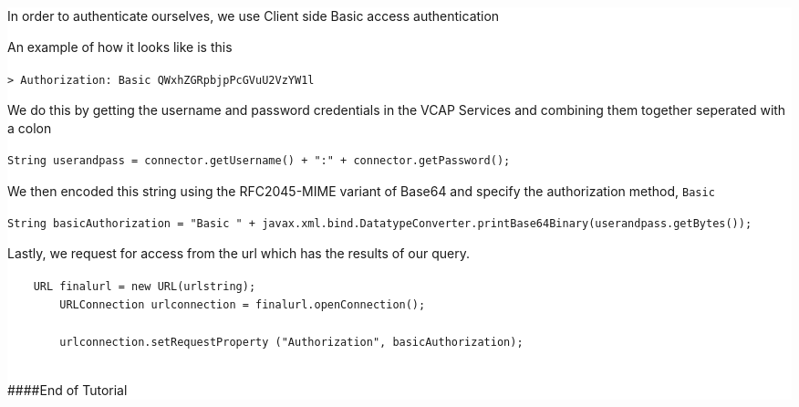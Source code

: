 In order to authenticate ourselves, we use Client side Basic access authentication

An example of how it looks like is this

	> Authorization: Basic QWxhZGRpbjpPcGVuU2VzYW1l

We do this by getting the username and password credentials in the VCAP Services and combining them together seperated with a colon

```` String userandpass = connector.getUsername() + ":" + connector.getPassword(); ````
	
We then encoded this string using the RFC2045-MIME variant of Base64 and specify the authorization method, `Basic`

```` String basicAuthorization = "Basic " + javax.xml.bind.DatatypeConverter.printBase64Binary(userandpass.getBytes()); ````

Lastly, we request for access from the url which has the results of our query.


```` 
	URL finalurl = new URL(urlstring);
        URLConnection urlconnection = finalurl.openConnection();
 
        urlconnection.setRequestProperty ("Authorization", basicAuthorization);
	
````

####End of Tutorial

